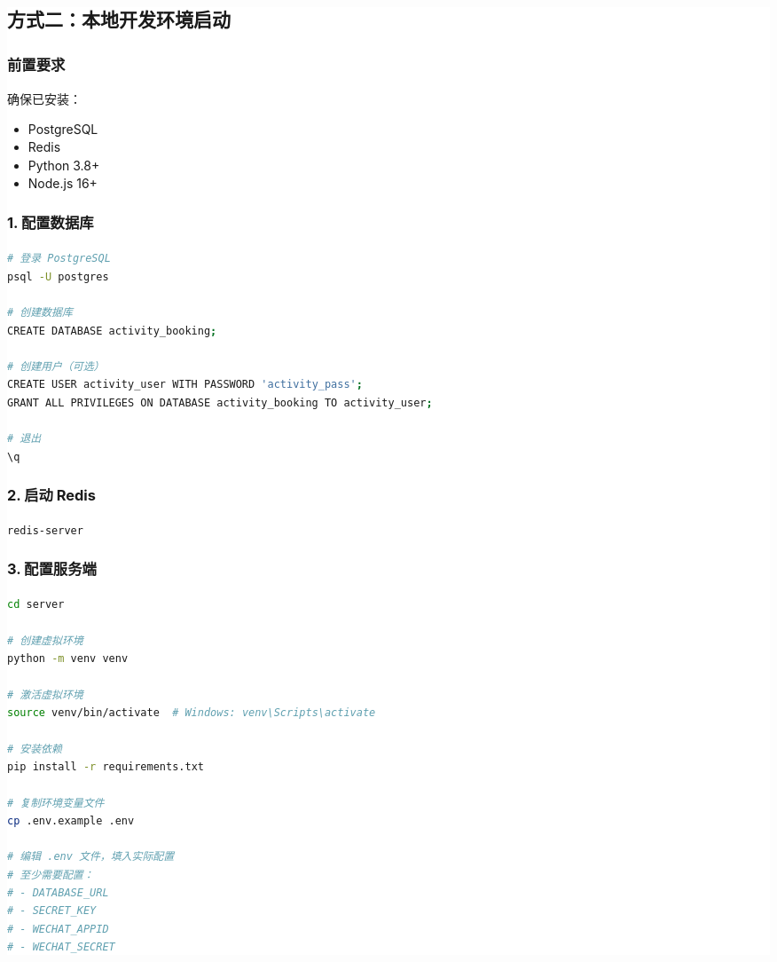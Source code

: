 ## 方式二：本地开发环境启动

### 前置要求

确保已安装：
- PostgreSQL
- Redis
- Python 3.8+
- Node.js 16+

### 1. 配置数据库

```bash
# 登录 PostgreSQL
psql -U postgres

# 创建数据库
CREATE DATABASE activity_booking;

# 创建用户（可选）
CREATE USER activity_user WITH PASSWORD 'activity_pass';
GRANT ALL PRIVILEGES ON DATABASE activity_booking TO activity_user;

# 退出
\q
```

### 2. 启动 Redis

```bash
redis-server
```

### 3. 配置服务端

```bash
cd server

# 创建虚拟环境
python -m venv venv

# 激活虚拟环境
source venv/bin/activate  # Windows: venv\Scripts\activate

# 安装依赖
pip install -r requirements.txt

# 复制环境变量文件
cp .env.example .env

# 编辑 .env 文件，填入实际配置
# 至少需要配置：
# - DATABASE_URL
# - SECRET_KEY
# - WECHAT_APPID
# - WECHAT_SECRET
```
